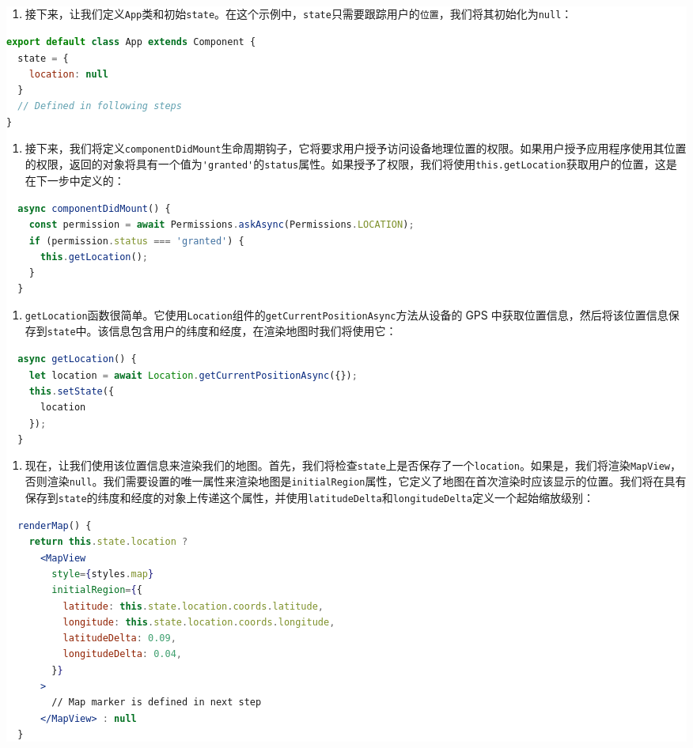 1.  接下来，让我们定义`App`类和初始`state`。在这个示例中，`state`只需要跟踪用户的`位置`，我们将其初始化为`null`：

```jsx
export default class App extends Component {
  state = {
    location: null
  }
  // Defined in following steps
}
```

1.  接下来，我们将定义`componentDidMount`生命周期钩子，它将要求用户授予访问设备地理位置的权限。如果用户授予应用程序使用其位置的权限，返回的对象将具有一个值为`'granted'`的`status`属性。如果授予了权限，我们将使用`this.getLocation`获取用户的位置，这是在下一步中定义的：

```jsx
  async componentDidMount() {
    const permission = await Permissions.askAsync(Permissions.LOCATION);
    if (permission.status === 'granted') {
      this.getLocation();
    }
  }
```

1.  `getLocation`函数很简单。它使用`Location`组件的`getCurrentPositionAsync`方法从设备的 GPS 中获取位置信息，然后将该位置信息保存到`state`中。该信息包含用户的纬度和经度，在渲染地图时我们将使用它：

```jsx
  async getLocation() {
    let location = await Location.getCurrentPositionAsync({});
    this.setState({
      location
    });
  }
```

1.  现在，让我们使用该位置信息来渲染我们的地图。首先，我们将检查`state`上是否保存了一个`location`。如果是，我们将渲染`MapView`，否则渲染`null`。我们需要设置的唯一属性来渲染地图是`initialRegion`属性，它定义了地图在首次渲染时应该显示的位置。我们将在具有保存到`state`的纬度和经度的对象上传递这个属性，并使用`latitudeDelta`和`longitudeDelta`定义一个起始缩放级别：

```jsx
  renderMap() {
    return this.state.location ?
      <MapView
        style={styles.map}
        initialRegion={{
          latitude: this.state.location.coords.latitude,
          longitude: this.state.location.coords.longitude,
          latitudeDelta: 0.09,
          longitudeDelta: 0.04,
        }}
      >
        // Map marker is defined in next step
      </MapView> : null
  }
```
